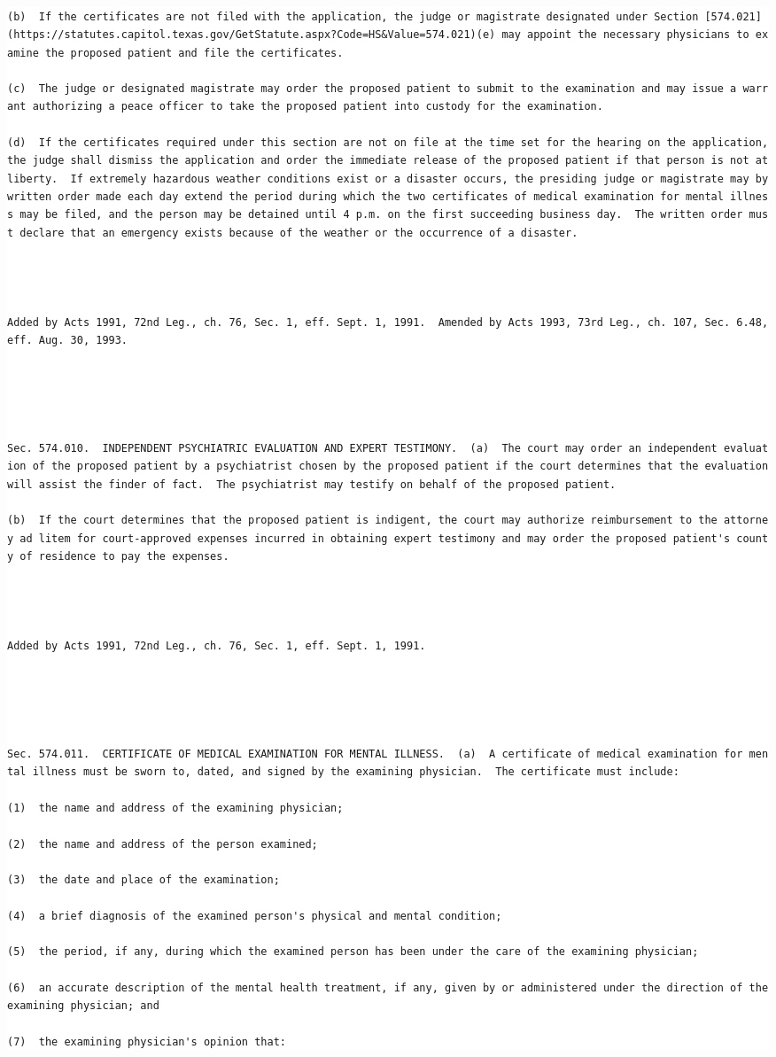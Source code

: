     (b)  If the certificates are not filed with the application, the judge or magistrate designated under Section [574.021](https://statutes.capitol.texas.gov/GetStatute.aspx?Code=HS&Value=574.021)(e) may appoint the necessary physicians to examine the proposed patient and file the certificates.
    
    (c)  The judge or designated magistrate may order the proposed patient to submit to the examination and may issue a warrant authorizing a peace officer to take the proposed patient into custody for the examination.
    
    (d)  If the certificates required under this section are not on file at the time set for the hearing on the application, the judge shall dismiss the application and order the immediate release of the proposed patient if that person is not at liberty.  If extremely hazardous weather conditions exist or a disaster occurs, the presiding judge or magistrate may by written order made each day extend the period during which the two certificates of medical examination for mental illness may be filed, and the person may be detained until 4 p.m. on the first succeeding business day.  The written order must declare that an emergency exists because of the weather or the occurrence of a disaster.
    
    
    
    
    Added by Acts 1991, 72nd Leg., ch. 76, Sec. 1, eff. Sept. 1, 1991.  Amended by Acts 1993, 73rd Leg., ch. 107, Sec. 6.48, eff. Aug. 30, 1993.
    
    
    
    
    
    Sec. 574.010.  INDEPENDENT PSYCHIATRIC EVALUATION AND EXPERT TESTIMONY.  (a)  The court may order an independent evaluation of the proposed patient by a psychiatrist chosen by the proposed patient if the court determines that the evaluation will assist the finder of fact.  The psychiatrist may testify on behalf of the proposed patient.
    
    (b)  If the court determines that the proposed patient is indigent, the court may authorize reimbursement to the attorney ad litem for court-approved expenses incurred in obtaining expert testimony and may order the proposed patient's county of residence to pay the expenses.
    
    
    
    
    Added by Acts 1991, 72nd Leg., ch. 76, Sec. 1, eff. Sept. 1, 1991.
    
    
    
    
    
    Sec. 574.011.  CERTIFICATE OF MEDICAL EXAMINATION FOR MENTAL ILLNESS.  (a)  A certificate of medical examination for mental illness must be sworn to, dated, and signed by the examining physician.  The certificate must include:
    
    (1)  the name and address of the examining physician;
    
    (2)  the name and address of the person examined;
    
    (3)  the date and place of the examination;
    
    (4)  a brief diagnosis of the examined person's physical and mental condition;
    
    (5)  the period, if any, during which the examined person has been under the care of the examining physician;
    
    (6)  an accurate description of the mental health treatment, if any, given by or administered under the direction of the examining physician; and
    
    (7)  the examining physician's opinion that:
    